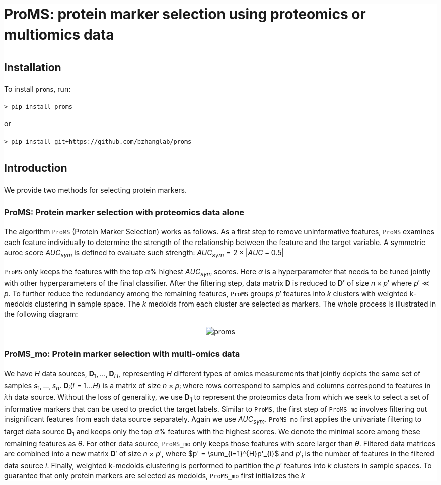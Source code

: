 # ProMS: protein marker selection using proteomics or multiomics data


## Installation

To install `proms`, run:

```console
> pip install proms
```

or

```console
> pip install git+https://github.com/bzhanglab/proms
```


## Introduction

We provide two methods for selecting protein markers. 

### ProMS: Protein marker selection with proteomics data alone

The algorithm `ProMS` (Protein Marker Selection) works as follows. 
As a first step to remove uninformative features, `ProMS` examines each feature 
individually to determine the strength of the relationship between the feature 
and the target variable. A symmetric auroc score $AUC_{sym}$
is defined to evaluate such strength: $AUC_{sym} = 2 \times |AUC - 0.5|$ 


`ProMS` only keeps the features with the top $\alpha\%$ highest $AUC_{sym}$ 
scores. Here $\alpha$ is a hyperparameter that needs to be tuned jointly 
with other hyperparameters of the final classifier. After the filtering step, data 
matrix $\mathbf{D}$ is reduced to $\mathbf{D'}$ of size $n\times p'$ where  $p' \ll p$.
To further reduce the redundancy among the remaining features,
`ProMS` groups $p'$ features into $k$ clusters with weighted k-medoids clustering in sample space. 
The $k$ medoids from each cluster are selected as markers.
The whole process is illustrated in the following diagram:

<center><img src="https://github.com/bzhanglab/proms/blob/main/docs/proms.png" alt="proms" height="800"/></center>


### ProMS_mo: Protein marker selection with multi-omics data
We have $H$ data sources, $\mathbf{D}_1,...,\mathbf{D}_H$, representing $H$ 
different types of omics measurements that jointly depicts the same set of
samples $s_1,...,s_n$. $\mathbf{D}_i (i=1...H)$ is a matrix of size  $n\times p_i$ 
where rows correspond to samples and columns correspond to features in $i$th
data source. Without the loss of generality, we use $\mathbf{D}_1$ 
to represent the proteomics data from which we seek to select a set of informative 
markers that can be used to predict the target labels. Similar to `ProMS`, the first 
step of `ProMS_mo` involves filtering out insignificant features from each data source 
separately. Again we use $AUC_{sym}$. `ProMS_mo` first applies the univariate filtering to target data source $\mathbf{D}_1$ 
and keeps only the top $\alpha\%$ 
 features with the highest scores. We denote the minimal score among these remaining 
 features as $\theta$. For other data source, `ProMS_mo` only keeps those features 
 with score larger than $\theta$. Filtered data matrices are combined into a new 
 matrix $\mathbf{D}'$ of size $n\times p'$, where $p' = \sum_{i=1}^{H}p'_{i}$
 and $p'_i$ is the number of features in the filtered data source $i$. Finally, 
 weighted k-medoids clustering is performed to partition the $p'$ features into $k$
 clusters in sample spaces. To guarantee that only protein markers are selected as 
 medoids, `ProMS_mo` first initializes the $k$
